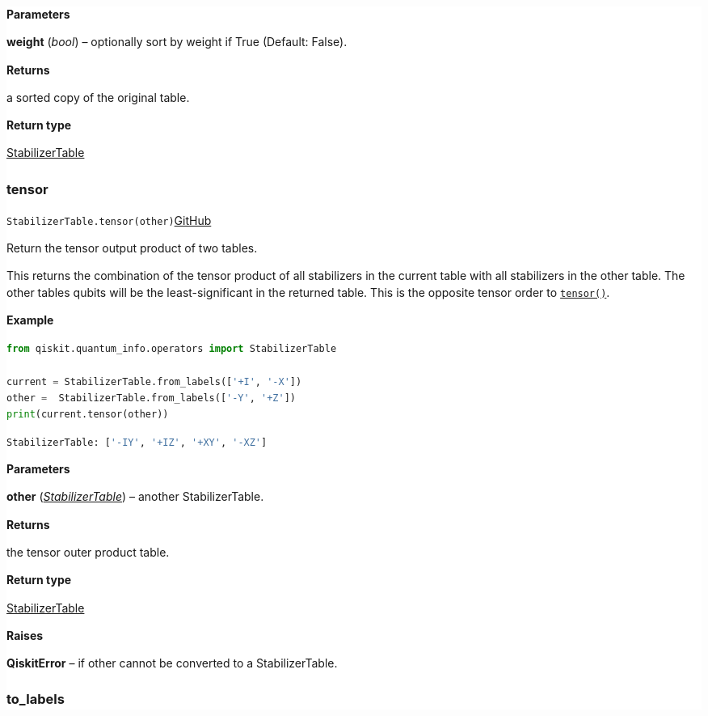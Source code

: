 **Parameters**

**weight** (*bool*) – optionally sort by weight if True (Default: False).

**Returns**

a sorted copy of the original table.

**Return type**

[StabilizerTable](qiskit.quantum_info.StabilizerTable "qiskit.quantum_info.StabilizerTable")

### tensor

<span id="qiskit.quantum_info.StabilizerTable.tensor" />

`StabilizerTable.tensor(other)`[GitHub](https://github.com/qiskit/qiskit/tree/stable/0.20/qiskit/quantum_info/operators/symplectic/stabilizer_table.py "view source code")

Return the tensor output product of two tables.

This returns the combination of the tensor product of all stabilizers in the current table with all stabilizers in the other table. The other tables qubits will be the least-significant in the returned table. This is the opposite tensor order to [`tensor()`](#qiskit.quantum_info.StabilizerTable.tensor "qiskit.quantum_info.StabilizerTable.tensor").

**Example**

```python
from qiskit.quantum_info.operators import StabilizerTable

current = StabilizerTable.from_labels(['+I', '-X'])
other =  StabilizerTable.from_labels(['-Y', '+Z'])
print(current.tensor(other))
```

```python
StabilizerTable: ['-IY', '+IZ', '+XY', '-XZ']
```

**Parameters**

**other** ([*StabilizerTable*](qiskit.quantum_info.StabilizerTable "qiskit.quantum_info.StabilizerTable")) – another StabilizerTable.

**Returns**

the tensor outer product table.

**Return type**

[StabilizerTable](qiskit.quantum_info.StabilizerTable "qiskit.quantum_info.StabilizerTable")

**Raises**

**QiskitError** – if other cannot be converted to a StabilizerTable.

### to\_labels

<span id="qiskit.quantum_info.StabilizerTable.to_labels" />
